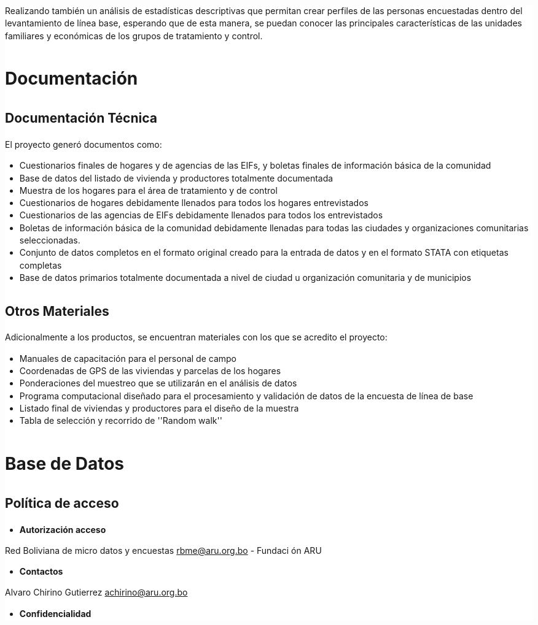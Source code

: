 Realizando también un análisis de estadísticas descriptivas que permitan
crear perfiles de las personas encuestadas dentro del levantamiento de línea base, esperando que de esta manera, se puedan conocer las principales características
de las unidades familiares y económicas de los grupos de tratamiento y control.

# Documentación 

## Documentación Técnica

El proyecto generó documentos como:

- Cuestionarios finales de hogares y de agencias de las EIFs, y boletas finales
de información básica de la comunidad
- Base de datos del listado de vivienda y productores totalmente documentada
- Muestra de los hogares para el área de tratamiento y de control
- Cuestionarios de hogares debidamente llenados para todos los hogares entrevistados
- Cuestionarios de las agencias de EIFs debidamente llenados para todos los
entrevistados
- Boletas de información básica de la comunidad debidamente llenadas para
todas las ciudades y organizaciones comunitarias seleccionadas.
- Conjunto de datos completos en el formato original creado para la entrada
de datos y en el formato STATA con etiquetas completas
- Base de datos primarios totalmente documentada a nivel de ciudad u
organización comunitaria y de municipios

## Otros Materiales

Adicionalmente a los productos, se encuentran materiales con los que se acredito el proyecto:

- Manuales de capacitación para el personal de campo
- Coordenadas de GPS de las viviendas y parcelas de los hogares
- Ponderaciones del muestreo que se utilizarán en el análisis de datos
- Programa computacional diseñado para el procesamiento y validación de
datos de la encuesta de línea de base
- Listado final de viviendas y productores para el diseño de la muestra
- Tabla de selección y recorrido de ''Random walk''

# Base de Datos

## Política de acceso

- __Autorización acceso__

Red Boliviana de micro datos y encuestas rbme@aru.org.bo - Fundaci
ón ARU

- __Contactos__

Alvaro Chirino Gutierrez achirino@aru.org.bo

- __Confidencialidad__
